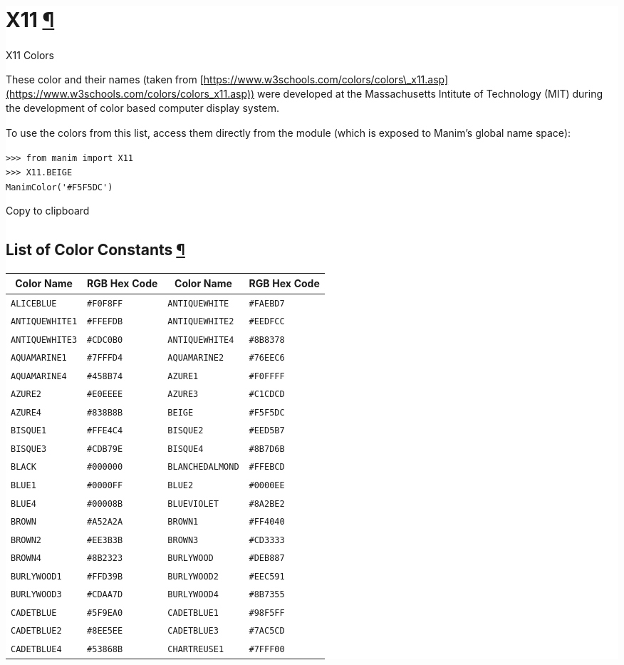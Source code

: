 # X11 [¶](https://docs.manim.community/en/stable/reference/manim.utils.color.X11.html\#module-manim.utils.color.X11 "Link to this heading")

X11 Colors

These color and their names (taken from
[https://www.w3schools.com/colors/colors\_x11.asp](https://www.w3schools.com/colors/colors_x11.asp)) were developed at the
Massachusetts Intitute of Technology (MIT) during
the development of color based computer display system.

To use the colors from this list, access them directly from the module (which
is exposed to Manim’s global name space):

```
>>> from manim import X11
>>> X11.BEIGE
ManimColor('#F5F5DC')

```

Copy to clipboard

## List of Color Constants [¶](https://docs.manim.community/en/stable/reference/manim.utils.color.X11.html\#list-of-color-constants "Link to this heading")

| Color Name | RGB Hex Code | Color Name | RGB Hex Code |
| --- | --- | --- | --- |
| `ALICEBLUE` | `#F0F8FF` | `ANTIQUEWHITE` | `#FAEBD7` |
| `ANTIQUEWHITE1` | `#FFEFDB` | `ANTIQUEWHITE2` | `#EEDFCC` |
| `ANTIQUEWHITE3` | `#CDC0B0` | `ANTIQUEWHITE4` | `#8B8378` |
| `AQUAMARINE1` | `#7FFFD4` | `AQUAMARINE2` | `#76EEC6` |
| `AQUAMARINE4` | `#458B74` | `AZURE1` | `#F0FFFF` |
| `AZURE2` | `#E0EEEE` | `AZURE3` | `#C1CDCD` |
| `AZURE4` | `#838B8B` | `BEIGE` | `#F5F5DC` |
| `BISQUE1` | `#FFE4C4` | `BISQUE2` | `#EED5B7` |
| `BISQUE3` | `#CDB79E` | `BISQUE4` | `#8B7D6B` |
| `BLACK` | `#000000` | `BLANCHEDALMOND` | `#FFEBCD` |
| `BLUE1` | `#0000FF` | `BLUE2` | `#0000EE` |
| `BLUE4` | `#00008B` | `BLUEVIOLET` | `#8A2BE2` |
| `BROWN` | `#A52A2A` | `BROWN1` | `#FF4040` |
| `BROWN2` | `#EE3B3B` | `BROWN3` | `#CD3333` |
| `BROWN4` | `#8B2323` | `BURLYWOOD` | `#DEB887` |
| `BURLYWOOD1` | `#FFD39B` | `BURLYWOOD2` | `#EEC591` |
| `BURLYWOOD3` | `#CDAA7D` | `BURLYWOOD4` | `#8B7355` |
| `CADETBLUE` | `#5F9EA0` | `CADETBLUE1` | `#98F5FF` |
| `CADETBLUE2` | `#8EE5EE` | `CADETBLUE3` | `#7AC5CD` |
| `CADETBLUE4` | `#53868B` | `CHARTREUSE1` | `#7FFF00` |